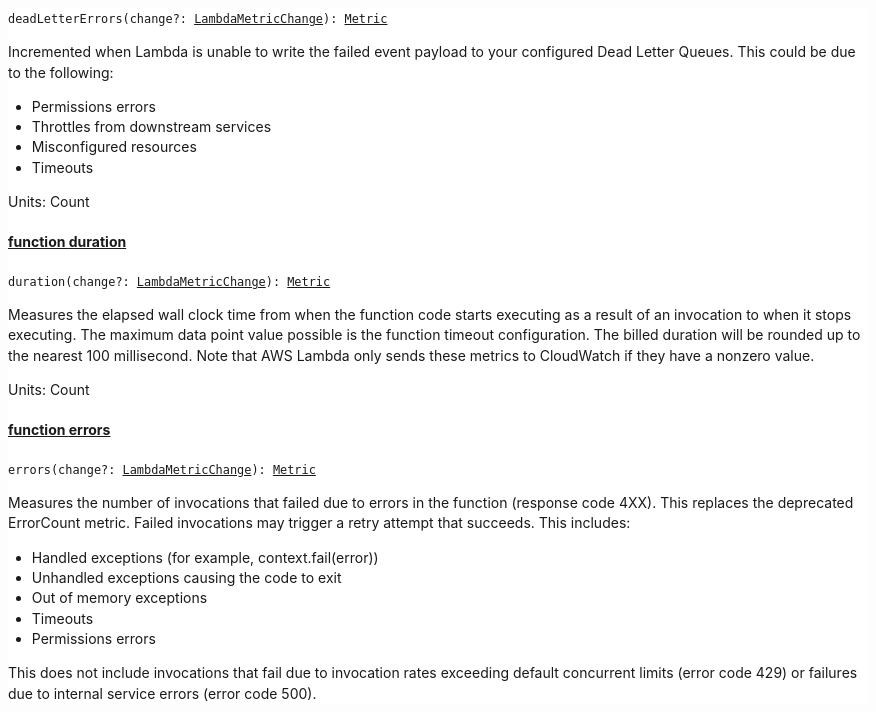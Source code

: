 <pre class="highlight"><code><span class='kd'></span>deadLetterErrors(change?: <a href='#LambdaMetricChange'>LambdaMetricChange</a>): <a href='/docs/reference/pkg/nodejs/pulumi/awsx/classic/cloudwatch/#Metric'>Metric</a></code></pre>


Incremented when Lambda is unable to write the failed event payload to your configured Dead
Letter Queues. This could be due to the following:

* Permissions errors
* Throttles from downstream services
* Misconfigured resources
* Timeouts

Units: Count

<h4 class="pdoc-member-header" id="duration">
<a class="pdoc-child-name" href="https://github.com/pulumi/pulumi-awsx/blob/43b8dabc0ec1e5187bf63e107bf06ee54021a1a7/sdk/nodejs/classic/lambda/metrics.ts#L139">function <b>duration</b></a>
</h4>


<pre class="highlight"><code><span class='kd'></span>duration(change?: <a href='#LambdaMetricChange'>LambdaMetricChange</a>): <a href='/docs/reference/pkg/nodejs/pulumi/awsx/classic/cloudwatch/#Metric'>Metric</a></code></pre>


Measures the elapsed wall clock time from when the function code starts executing as a result
of an invocation to when it stops executing. The maximum data point value possible is the
function timeout configuration. The billed duration will be rounded up to the nearest 100
millisecond. Note that AWS Lambda only sends these metrics to CloudWatch if they have a
nonzero value.

Units: Count

<h4 class="pdoc-member-header" id="errors">
<a class="pdoc-child-name" href="https://github.com/pulumi/pulumi-awsx/blob/43b8dabc0ec1e5187bf63e107bf06ee54021a1a7/sdk/nodejs/classic/lambda/metrics.ts#L111">function <b>errors</b></a>
</h4>


<pre class="highlight"><code><span class='kd'></span>errors(change?: <a href='#LambdaMetricChange'>LambdaMetricChange</a>): <a href='/docs/reference/pkg/nodejs/pulumi/awsx/classic/cloudwatch/#Metric'>Metric</a></code></pre>


Measures the number of invocations that failed due to errors in the function (response code
4XX). This replaces the deprecated ErrorCount metric. Failed invocations may trigger a retry
attempt that succeeds. This includes:

* Handled exceptions (for example, context.fail(error))
* Unhandled exceptions causing the code to exit
* Out of memory exceptions
* Timeouts
* Permissions errors

This does not include invocations that fail due to invocation rates exceeding default
concurrent limits (error code 429) or failures due to internal service errors (error code
500).
